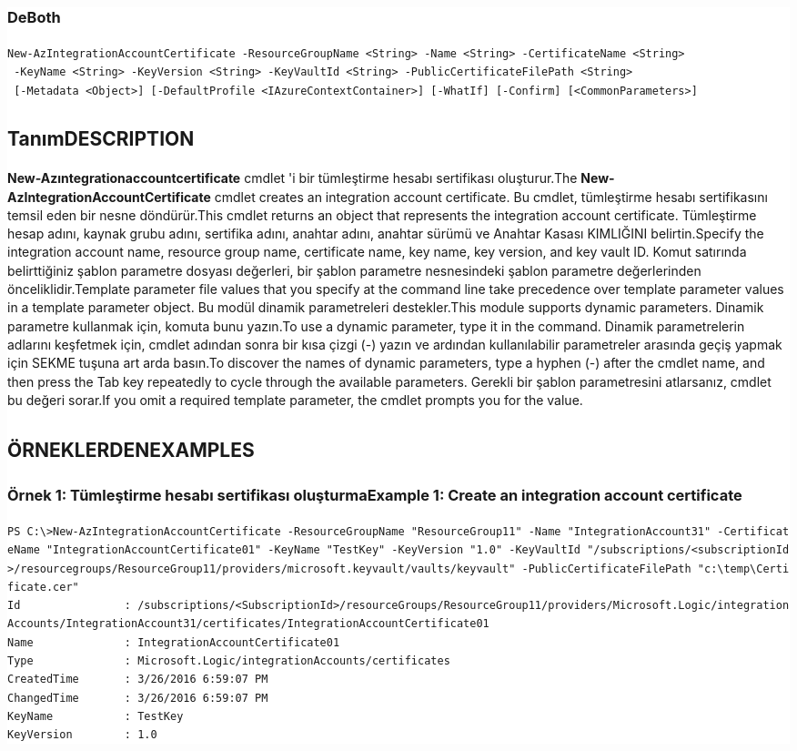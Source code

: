 ### <span data-ttu-id="60c34-107">De</span><span class="sxs-lookup"><span data-stu-id="60c34-107">Both</span></span>
```
New-AzIntegrationAccountCertificate -ResourceGroupName <String> -Name <String> -CertificateName <String>
 -KeyName <String> -KeyVersion <String> -KeyVaultId <String> -PublicCertificateFilePath <String>
 [-Metadata <Object>] [-DefaultProfile <IAzureContextContainer>] [-WhatIf] [-Confirm] [<CommonParameters>]
```

## <span data-ttu-id="60c34-108">Tanım</span><span class="sxs-lookup"><span data-stu-id="60c34-108">DESCRIPTION</span></span>
<span data-ttu-id="60c34-109">**New-Azıntegrationaccountcertificate** cmdlet 'i bir tümleştirme hesabı sertifikası oluşturur.</span><span class="sxs-lookup"><span data-stu-id="60c34-109">The **New-AzIntegrationAccountCertificate** cmdlet creates an integration account certificate.</span></span>
<span data-ttu-id="60c34-110">Bu cmdlet, tümleştirme hesabı sertifikasını temsil eden bir nesne döndürür.</span><span class="sxs-lookup"><span data-stu-id="60c34-110">This cmdlet returns an object that represents the integration account certificate.</span></span>
<span data-ttu-id="60c34-111">Tümleştirme hesap adını, kaynak grubu adını, sertifika adını, anahtar adını, anahtar sürümü ve Anahtar Kasası KIMLIĞINI belirtin.</span><span class="sxs-lookup"><span data-stu-id="60c34-111">Specify the integration account name, resource group name, certificate name, key name, key version, and key vault ID.</span></span>
<span data-ttu-id="60c34-112">Komut satırında belirttiğiniz şablon parametre dosyası değerleri, bir şablon parametre nesnesindeki şablon parametre değerlerinden önceliklidir.</span><span class="sxs-lookup"><span data-stu-id="60c34-112">Template parameter file values that you specify at the command line take precedence over template parameter values in a template parameter object.</span></span>
<span data-ttu-id="60c34-113">Bu modül dinamik parametreleri destekler.</span><span class="sxs-lookup"><span data-stu-id="60c34-113">This module supports dynamic parameters.</span></span>
<span data-ttu-id="60c34-114">Dinamik parametre kullanmak için, komuta bunu yazın.</span><span class="sxs-lookup"><span data-stu-id="60c34-114">To use a dynamic parameter, type it in the command.</span></span>
<span data-ttu-id="60c34-115">Dinamik parametrelerin adlarını keşfetmek için, cmdlet adından sonra bir kısa çizgi (-) yazın ve ardından kullanılabilir parametreler arasında geçiş yapmak için SEKME tuşuna art arda basın.</span><span class="sxs-lookup"><span data-stu-id="60c34-115">To discover the names of dynamic parameters, type a hyphen (-) after the cmdlet name, and then press the Tab key repeatedly to cycle through the available parameters.</span></span>
<span data-ttu-id="60c34-116">Gerekli bir şablon parametresini atlarsanız, cmdlet bu değeri sorar.</span><span class="sxs-lookup"><span data-stu-id="60c34-116">If you omit a required template parameter, the cmdlet prompts you for the value.</span></span>

## <span data-ttu-id="60c34-117">ÖRNEKLERDEN</span><span class="sxs-lookup"><span data-stu-id="60c34-117">EXAMPLES</span></span>

### <span data-ttu-id="60c34-118">Örnek 1: Tümleştirme hesabı sertifikası oluşturma</span><span class="sxs-lookup"><span data-stu-id="60c34-118">Example 1: Create an integration account certificate</span></span>
```
PS C:\>New-AzIntegrationAccountCertificate -ResourceGroupName "ResourceGroup11" -Name "IntegrationAccount31" -CertificateName "IntegrationAccountCertificate01" -KeyName "TestKey" -KeyVersion "1.0" -KeyVaultId "/subscriptions/<subscriptionId>/resourcegroups/ResourceGroup11/providers/microsoft.keyvault/vaults/keyvault" -PublicCertificateFilePath "c:\temp\Certificate.cer"
Id                : /subscriptions/<SubscriptionId>/resourceGroups/ResourceGroup11/providers/Microsoft.Logic/integrationAccounts/IntegrationAccount31/certificates/IntegrationAccountCertificate01
Name              : IntegrationAccountCertificate01
Type              : Microsoft.Logic/integrationAccounts/certificates
CreatedTime       : 3/26/2016 6:59:07 PM
ChangedTime       : 3/26/2016 6:59:07 PM
KeyName           : TestKey
KeyVersion        : 1.0
```